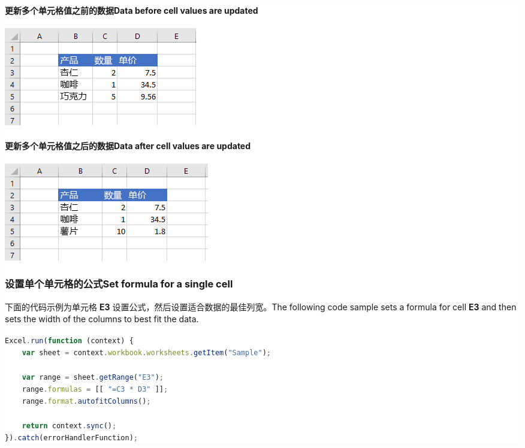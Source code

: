 #### <a name="data-before-cell-values-are-updated"></a><span data-ttu-id="bea26-116">更新多个单元格值之前的数据</span><span class="sxs-lookup"><span data-stu-id="bea26-116">Data before cell values are updated</span></span>

![Excel 中更新多个单元格值之前的数据](../images/excel-ranges-set-start.png)

#### <a name="data-after-cell-values-are-updated"></a><span data-ttu-id="bea26-118">更新多个单元格值之后的数据</span><span class="sxs-lookup"><span data-stu-id="bea26-118">Data after cell values are updated</span></span>

![Excel 中更新多个单元格值之后的数据](../images/excel-ranges-set-cell-values.png)

### <a name="set-formula-for-a-single-cell"></a><span data-ttu-id="bea26-120">设置单个单元格的公式</span><span class="sxs-lookup"><span data-stu-id="bea26-120">Set formula for a single cell</span></span>

<span data-ttu-id="bea26-121">下面的代码示例为单元格 **E3** 设置公式，然后设置适合数据的最佳列宽。</span><span class="sxs-lookup"><span data-stu-id="bea26-121">The following code sample sets a formula for cell **E3** and then sets the width of the columns to best fit the data.</span></span>

```js
Excel.run(function (context) {
    var sheet = context.workbook.worksheets.getItem("Sample");

    var range = sheet.getRange("E3");
    range.formulas = [[ "=C3 * D3" ]];
    range.format.autofitColumns();

    return context.sync();
}).catch(errorHandlerFunction);
```
